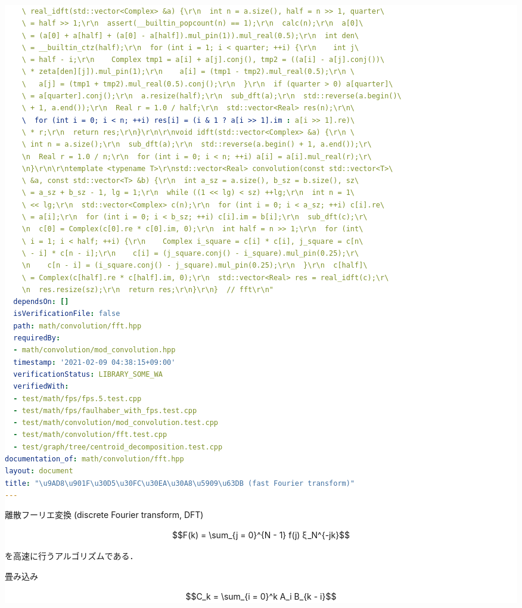 ```yaml
    \ real_idft(std::vector<Complex> &a) {\r\n  int n = a.size(), half = n >> 1, quarter\
    \ = half >> 1;\r\n  assert(__builtin_popcount(n) == 1);\r\n  calc(n);\r\n  a[0]\
    \ = (a[0] + a[half] + (a[0] - a[half]).mul_pin(1)).mul_real(0.5);\r\n  int den\
    \ = __builtin_ctz(half);\r\n  for (int i = 1; i < quarter; ++i) {\r\n    int j\
    \ = half - i;\r\n    Complex tmp1 = a[i] + a[j].conj(), tmp2 = ((a[i] - a[j].conj())\
    \ * zeta[den][j]).mul_pin(1);\r\n    a[i] = (tmp1 - tmp2).mul_real(0.5);\r\n \
    \   a[j] = (tmp1 + tmp2).mul_real(0.5).conj();\r\n  }\r\n  if (quarter > 0) a[quarter]\
    \ = a[quarter].conj();\r\n  a.resize(half);\r\n  sub_dft(a);\r\n  std::reverse(a.begin()\
    \ + 1, a.end());\r\n  Real r = 1.0 / half;\r\n  std::vector<Real> res(n);\r\n\
    \  for (int i = 0; i < n; ++i) res[i] = (i & 1 ? a[i >> 1].im : a[i >> 1].re)\
    \ * r;\r\n  return res;\r\n}\r\n\r\nvoid idft(std::vector<Complex> &a) {\r\n \
    \ int n = a.size();\r\n  sub_dft(a);\r\n  std::reverse(a.begin() + 1, a.end());\r\
    \n  Real r = 1.0 / n;\r\n  for (int i = 0; i < n; ++i) a[i] = a[i].mul_real(r);\r\
    \n}\r\n\r\ntemplate <typename T>\r\nstd::vector<Real> convolution(const std::vector<T>\
    \ &a, const std::vector<T> &b) {\r\n  int a_sz = a.size(), b_sz = b.size(), sz\
    \ = a_sz + b_sz - 1, lg = 1;\r\n  while ((1 << lg) < sz) ++lg;\r\n  int n = 1\
    \ << lg;\r\n  std::vector<Complex> c(n);\r\n  for (int i = 0; i < a_sz; ++i) c[i].re\
    \ = a[i];\r\n  for (int i = 0; i < b_sz; ++i) c[i].im = b[i];\r\n  sub_dft(c);\r\
    \n  c[0] = Complex(c[0].re * c[0].im, 0);\r\n  int half = n >> 1;\r\n  for (int\
    \ i = 1; i < half; ++i) {\r\n    Complex i_square = c[i] * c[i], j_square = c[n\
    \ - i] * c[n - i];\r\n    c[i] = (j_square.conj() - i_square).mul_pin(0.25);\r\
    \n    c[n - i] = (i_square.conj() - j_square).mul_pin(0.25);\r\n  }\r\n  c[half]\
    \ = Complex(c[half].re * c[half].im, 0);\r\n  std::vector<Real> res = real_idft(c);\r\
    \n  res.resize(sz);\r\n  return res;\r\n}\r\n}  // fft\r\n"
  dependsOn: []
  isVerificationFile: false
  path: math/convolution/fft.hpp
  requiredBy:
  - math/convolution/mod_convolution.hpp
  timestamp: '2021-02-09 04:38:15+09:00'
  verificationStatus: LIBRARY_SOME_WA
  verifiedWith:
  - test/math/fps/fps.5.test.cpp
  - test/math/fps/faulhaber_with_fps.test.cpp
  - test/math/convolution/mod_convolution.test.cpp
  - test/math/convolution/fft.test.cpp
  - test/graph/tree/centroid_decomposition.test.cpp
documentation_of: math/convolution/fft.hpp
layout: document
title: "\u9AD8\u901F\u30D5\u30FC\u30EA\u30A8\u5909\u63DB (fast Fourier transform)"
---
```


離散フーリエ変換 (discrete Fourier transform, DFT)

$$F(k) = \sum_{j = 0}^{N - 1} f(j) ξ_N^{-jk}$$

を高速に行うアルゴリズムである．

畳み込み

$$C_k = \sum_{i = 0}^k A_i B_{k - i}$$
